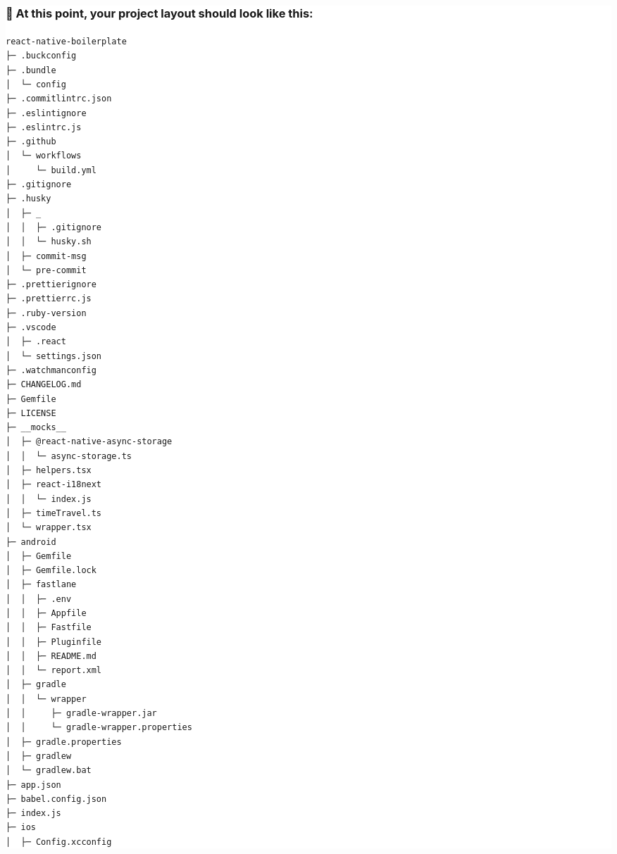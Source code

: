 ```javascript
```

### :evergreen_tree: At this point, your project layout should look like this:

```
react-native-boilerplate
├─ .buckconfig
├─ .bundle
│  └─ config
├─ .commitlintrc.json
├─ .eslintignore
├─ .eslintrc.js
├─ .github
│  └─ workflows
│     └─ build.yml
├─ .gitignore
├─ .husky
│  ├─ _
│  │  ├─ .gitignore
│  │  └─ husky.sh
│  ├─ commit-msg
│  └─ pre-commit
├─ .prettierignore
├─ .prettierrc.js
├─ .ruby-version
├─ .vscode
│  ├─ .react
│  └─ settings.json
├─ .watchmanconfig
├─ CHANGELOG.md
├─ Gemfile
├─ LICENSE
├─ __mocks__
│  ├─ @react-native-async-storage
│  │  └─ async-storage.ts
│  ├─ helpers.tsx
│  ├─ react-i18next
│  │  └─ index.js
│  ├─ timeTravel.ts
│  └─ wrapper.tsx
├─ android
│  ├─ Gemfile
│  ├─ Gemfile.lock
│  ├─ fastlane
│  │  ├─ .env
│  │  ├─ Appfile
│  │  ├─ Fastfile
│  │  ├─ Pluginfile
│  │  ├─ README.md
│  │  └─ report.xml
│  ├─ gradle
│  │  └─ wrapper
│  │     ├─ gradle-wrapper.jar
│  │     └─ gradle-wrapper.properties
│  ├─ gradle.properties
│  ├─ gradlew
│  └─ gradlew.bat
├─ app.json
├─ babel.config.json
├─ index.js
├─ ios
│  ├─ Config.xcconfig
```